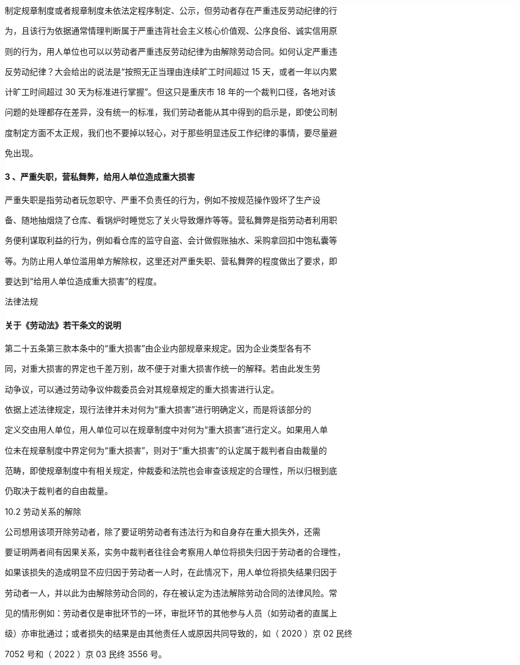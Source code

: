 制定规章制度或者规章制度未依法定程序制定、公示，但劳动者存在严重违反劳动纪律的行

为，且该行为依据通常情理判断属于严重违背社会主义核心价值观、公序良俗、诚实信用原

则的行为，用人单位也可以以劳动者严重违反劳动纪律为由解除劳动合同。如何认定严重违

反劳动纪律？大会给出的说法是“按照无正当理由连续旷工时间超过 15 天，或者一年以内累

计旷工时间超过 30 天为标准进行掌握”。但这只是重庆市 18 年的一个裁判口径，各地对该

问题的处理都存在差异，没有统一的标准，我们劳动者能从其中得到的启示是，即使公司制

度制定方面不太正规，我们也不要掉以轻心，对于那些明显违反工作纪律的事情，要尽量避

免出现。

#### 3 、严重失职，营私舞弊，给用人单位造成重大损害

严重失职是指劳动者玩忽职守、严重不负责任的行为，例如不按规范操作毁坏了生产设

备、随地抽烟烧了仓库、看锅炉时睡觉忘了关火导致爆炸等等。营私舞弊是指劳动者利用职

务便利谋取利益的行为，例如看仓库的监守自盗、会计做假账抽水、采购拿回扣中饱私囊等

等。为防止用人单位滥用单方解除权，这里还对严重失职、营私舞弊的程度做出了要求，即

要达到“给用人单位造成重大损害”的程度。

法律法规

#### 关于《劳动法》若干条文的说明

第二十五条第三款本条中的“重大损害”由企业内部规章来规定。因为企业类型各有不

同，对重大损害的界定也千差万别，故不便于对重大损害作统一的解释。若由此发生劳

动争议，可以通过劳动争议仲裁委员会对其规章规定的重大损害进行认定。

依据上述法律规定，现行法律并未对何为“重大损害”进行明确定义，而是将该部分的

定义交由用人单位，用人单位可以在规章制度中对何为“重大损害”进行定义。如果用人单

位未在规章制度中界定何为“重大损害”，则对于“重大损害”的认定属于裁判者自由裁量的

范畴，即使规章制度中有相关规定，仲裁委和法院也会审查该规定的合理性，所以归根到底

仍取决于裁判者的自由裁量。


10.2 劳动关系的解除

公司想用该项开除劳动者，除了要证明劳动者有违法行为和自身存在重大损失外，还需

要证明两者间有因果关系，实务中裁判者往往会考察用人单位将损失归因于劳动者的合理性，

如果该损失的造成明显不应归因于劳动者一人时，在此情况下，用人单位将损失结果归因于

劳动者一人，并以此为由解除劳动合同的，存在被认定为违法解除劳动合同的法律风险。常

见的情形例如：劳动者仅是审批环节的一环，审批环节的其他参与人员（如劳动者的直属上

级）亦审批通过；或者损失的结果是由其他责任人或原因共同导致的，如（ 2020 ）京 02 民终

7052 号和（ 2022 ）京 03 民终 3556 号。
